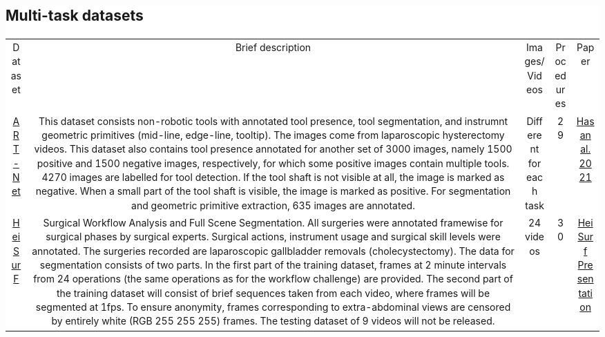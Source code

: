 Multi-task datasets
-------------------
<table align="center">
  <tr>
    <td align="center">Dataset</td> <td align="center">Brief description</td> <td align="center">Images/Videos</td> <td align="center">Procedures</td> <td align="center">Paper</td>
  </tr>
  
  
  <tr>
    <td align="center">
      <a href="https://github.com/kamruleee51/ART-Net">ART-Net</a>
    </td>
    <td align="center">
      This dataset consists non-robotic tools with annotated tool presence, tool segmentation, and instrumnt geometric primitives (mid-line, edge-line, tooltip). The images come from laparoscopic hysterectomy videos. This dataset also contains tool presence annotated for another set of 3000 images, namely 1500 positive and 1500 negative images, respectively, for which some positive images contain multiple tools. 4270 images are labelled for tool detection. If the tool shaft is not visible at all, the image is marked as negative. When a small part of the tool shaft is visible, the image is marked as positive. For segmentation and geometric primitive extraction, 635 images are annotated.
    </td>
    <td align="center">Different for each task</td>
    <td align="center">29</td>
    <td align="center">
      <a href="https://www.sciencedirect.com/science/article/pii/S1361841521000402">Hasan al. 2021</a>
    </td>
  </tr>
  
  
  <tr>
    <td align="center">
      <a href="https://www.synapse.org/#!Synapse:syn25101790/wiki/610857">HeiSurF</a>
    </td>
    <td align="center">
      Surgical Workflow Analysis and Full Scene Segmentation. All surgeries were annotated framewise for surgical phases by surgical experts. Surgical actions, instrument usage and surgical skill levels were annotated. The surgeries recorded are laparoscopic gallbladder removals (cholecystectomy). The data for segmentation consists of two parts. In the first part of the training dataset, frames at 2 minute intervals from 24 operations (the same operations as for the workflow challenge) are provided. The second part of the training dataset will consist of brief sequences taken from each video, where frames will be segmented at 1fps. To ensure anonymity, frames corresponding to extra-abdominal views are censored by entirely white (RGB 255 255 255) frames. The testing dataset of 9 videos will not be released.
    </td>
    <td align="center">24 videos</td>
    <td align="center">30</td>
    <td align="center">
      <a href="https://github.com/luiscarlosgph/list-of-surgical-tool-datasets/blob/main/data/HeiSurf-Presentation.pdf">HeiSurf Presentation</a>
    </td>
  </tr>
  